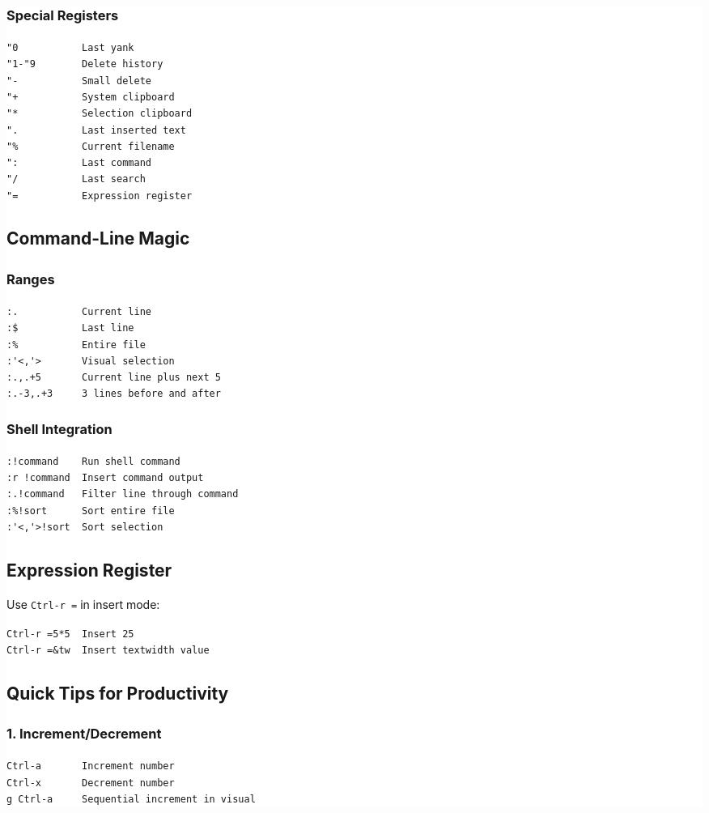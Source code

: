 ### Special Registers
```
"0           Last yank
"1-"9        Delete history
"-           Small delete
"+           System clipboard
"*           Selection clipboard
".           Last inserted text
"%           Current filename
":           Last command
"/           Last search
"=           Expression register
```

## Command-Line Magic

### Ranges
```
:.           Current line
:$           Last line
:%           Entire file
:'<,'>       Visual selection
:.,.+5       Current line plus next 5
:.-3,.+3     3 lines before and after
```

### Shell Integration
```
:!command    Run shell command
:r !command  Insert command output
:.!command   Filter line through command
:%!sort      Sort entire file
:'<,'>!sort  Sort selection
```

## Expression Register

Use `Ctrl-r =` in insert mode:
```
Ctrl-r =5*5  Insert 25
Ctrl-r =&tw  Insert textwidth value
```

## Quick Tips for Productivity

### 1. Increment/Decrement
```
Ctrl-a       Increment number
Ctrl-x       Decrement number
g Ctrl-a     Sequential increment in visual
```

